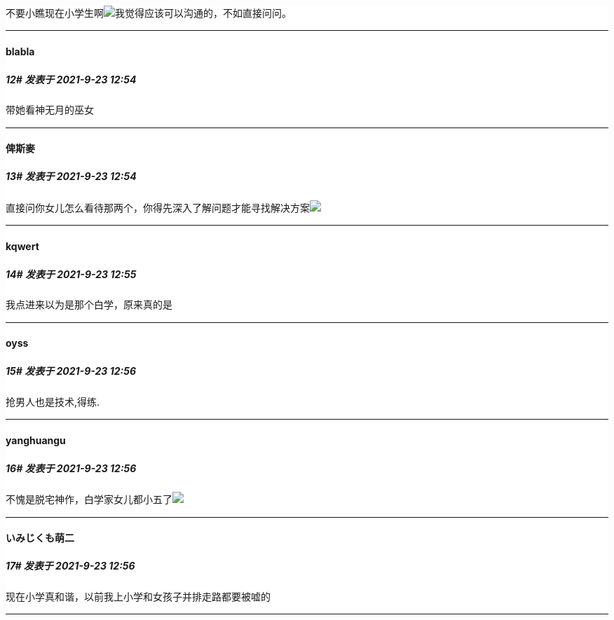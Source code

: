 
不要小瞧现在小学生啊<img src="https://static.saraba1st.com/image/smiley/face2017/044.png" referrerpolicy="no-referrer">我觉得应该可以沟通的，不如直接问问。


*****

####  blabla  
##### 12#       发表于 2021-9-23 12:54


带她看神无月的巫女


*****

####  俾斯麥  
##### 13#       发表于 2021-9-23 12:54


直接问你女儿怎么看待那两个，你得先深入了解问题才能寻找解决方案<img src="https://static.saraba1st.com/image/smiley/face2017/067.png" referrerpolicy="no-referrer">


*****

####  kqwert  
##### 14#       发表于 2021-9-23 12:55


我点进来以为是那个白学，原来真的是


*****

####  oyss  
##### 15#       发表于 2021-9-23 12:56


抢男人也是技术,得练.


*****

####  yanghuangu  
##### 16#       发表于 2021-9-23 12:56


不愧是脱宅神作，白学家女儿都小五了<img src="https://static.saraba1st.com/image/smiley/face2017/037.png" referrerpolicy="no-referrer">


*****

####  いみじくも萌二  
##### 17#       发表于 2021-9-23 12:56


现在小学真和谐，以前我上小学和女孩子并排走路都要被嘘的


*****
